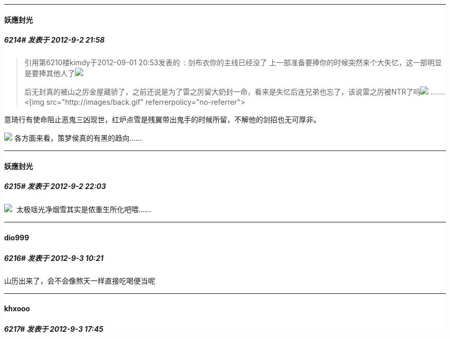 





-----

####  妖應封光  
##### 6214#       发表于 2012-9-2 21:58



<blockquote>引用第6210楼kimdy于2012-09-01 20:53发表的  :
剑布衣你的主线已经没了
上一部准备要捧你的时候突然来个大失忆，这一部明显是要捧其他人了<img src="https://static.saraba1st.com/image/smiley/face/201.gif" referrerpolicy="no-referrer">


后无封真的被山之厉金屋藏骄了，之前还说是为了雷之厉留大奶封一命，看来是失忆后连兄弟也忘了，该说雷之厉被NTR了吗<img src="https://static.saraba1st.com/image/smiley/face/114.gif" referrerpolicy="no-referrer">
....... <[img src="http://images/back.gif" referrerpolicy="no-referrer"></blockquote>
意琦行有使命阻止恶鬼三凶现世，红炉点雪是残翼带出鬼手的时候所留，不解他的剑招也无可厚非。

<img src="https://static.saraba1st.com/image/smiley/face/44.gif" referrerpolicy="no-referrer"> 各方面来看，策梦侯真的有黑的趋向……







-----

####  妖應封光  
##### 6215#       发表于 2012-9-2 22:03



<img src="https://static.saraba1st.com/image/smiley/face/119.gif" referrerpolicy="no-referrer">  太极瑶光净烟雪其实是侬重生所化吧喂……







-----

####  dio999  
##### 6216#       发表于 2012-9-3 10:21




山历出来了，会不会像熬天一样直接吃喝便当呢







-----

####  khxooo  
##### 6217#       发表于 2012-9-3 17:45
